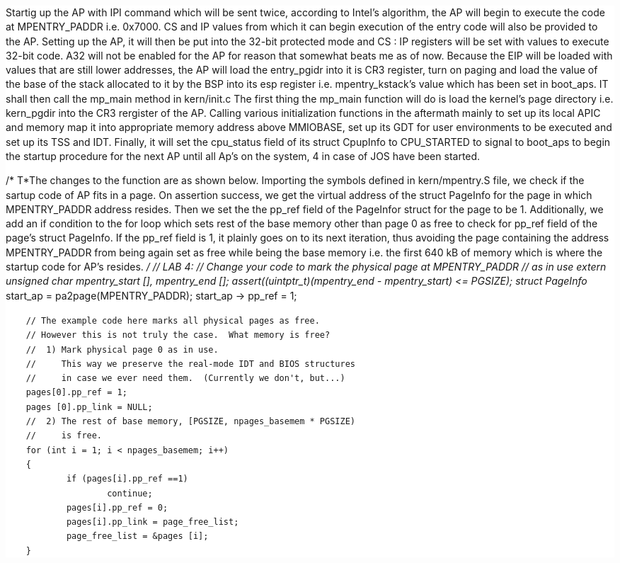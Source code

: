 Startig up the AP with IPI command which will be sent twice, according to Intel’s algorithm, the AP will begin to execute the code at MPENTRY_PADDR i.e. 0x7000. CS and IP values from which it can begin execution of the entry code will also be provided to the AP. Setting up the AP, it will then be put into the 32-bit protected mode and CS : IP registers will be set with values to execute 32-bit code. A32 will not be enabled for the AP for reason that somewhat beats me as of now. Because the EIP will be loaded with values that are still lower addresses, the AP will load the entry_pgidr into it is CR3 register, turn on paging and load the value of the base of the stack allocated to it by the BSP into its esp register i.e. mpentry_kstack’s value which has been set in boot_aps. IT shall then call the mp_main method in kern/init.c
The first thing the mp_main function  will do is load the kernel’s page directory i.e. kern_pgdir into the CR3 rergister of the AP. Calling various initialization functions in the aftermath mainly to set up its local APIC and memory map it into appropriate memory address above MMIOBASE, set up its GDT for user environments to be executed and set up its TSS and IDT. Finally, it will set the cpu_status field of its struct CpupInfo to CPU_STARTED to signal to boot_aps to begin the startup procedure for the next AP until all Ap’s on the system, 4 in case of JOS have been started.

/*
T*The changes to the function are as shown below. Importing the symbols defined in kern/mpentry.S file, we check if the sartup code of AP fits in a page. On assertion success, we get the virtual address of the struct PageInfo for the page in which MPENTRY_PADDR address resides. Then we set the the pp_ref field of the PageInfor struct for the page to be 1. Additionally, we add an if condition to the for loop which sets rest of the base memory other than page 0 as free to check for pp_ref field of the page’s struct PageInfo. If the pp_ref field is 1, it plainly goes on to its next iteration, thus avoiding the page containing the address MPENTRY_PADDR from being again set as free while being the base memory i.e. the first 640 kB of memory which is where the startup code for AP’s resides.
*/
// LAB 4:
        // Change your code to mark the physical page at MPENTRY_PADDR
        // as in use
        extern unsigned char mpentry_start [], mpentry_end [];
        assert((uintptr_t)(mpentry_end - mpentry_start) <= PGSIZE);
        struct PageInfo* start_ap = pa2page(MPENTRY_PADDR);
        start_ap -> pp_ref = 1;

        // The example code here marks all physical pages as free.
        // However this is not truly the case.  What memory is free?
        //  1) Mark physical page 0 as in use.
        //     This way we preserve the real-mode IDT and BIOS structures
        //     in case we ever need them.  (Currently we don't, but...)
        pages[0].pp_ref = 1;
        pages [0].pp_link = NULL;
        //  2) The rest of base memory, [PGSIZE, npages_basemem * PGSIZE)
        //     is free.
        for (int i = 1; i < npages_basemem; i++)
        {
                if (pages[i].pp_ref ==1)
                        continue;
                pages[i].pp_ref = 0;
                pages[i].pp_link = page_free_list;
                page_free_list = &pages [i];
        } 
